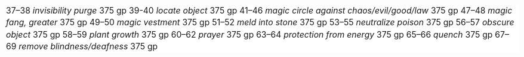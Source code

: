 <tr class="odd">
<td>37–38</td>
<td><em>invisibility purge</em></td>
<td>375 gp</td>
</tr>
<tr class="even">
<td>39-40</td>
<td><em>locate object</em></td>
<td>375 gp</td>
</tr>
<tr class="odd">
<td>41–46</td>
<td><em>magic circle against chaos/evil/good/law</em></td>
<td>375 gp</td>
</tr>
<tr class="even">
<td>47–48</td>
<td><em>magic fang, greater</em></td>
<td>375 gp</td>
</tr>
<tr class="odd">
<td>49–50</td>
<td><em>magic vestment</em></td>
<td>375 gp</td>
</tr>
<tr class="even">
<td>51–52</td>
<td><em>meld into stone</em></td>
<td>375 gp</td>
</tr>
<tr class="odd">
<td>53–55</td>
<td><em>neutralize poison</em></td>
<td>375 gp</td>
</tr>
<tr class="even">
<td>56–57</td>
<td><em>obscure object</em></td>
<td>375 gp</td>
</tr>
<tr class="odd">
<td>58–59</td>
<td><em>plant growth</em></td>
<td>375 gp</td>
</tr>
<tr class="even">
<td>60–62</td>
<td><em>prayer</em></td>
<td>375 gp</td>
</tr>
<tr class="odd">
<td>63–64</td>
<td><em>protection from energy</em></td>
<td>375 gp</td>
</tr>
<tr class="even">
<td>65–66</td>
<td><em>quench</em></td>
<td>375 gp</td>
</tr>
<tr class="odd">
<td>67–69</td>
<td><em>remove blindness/deafness</em></td>
<td>375 gp</td>